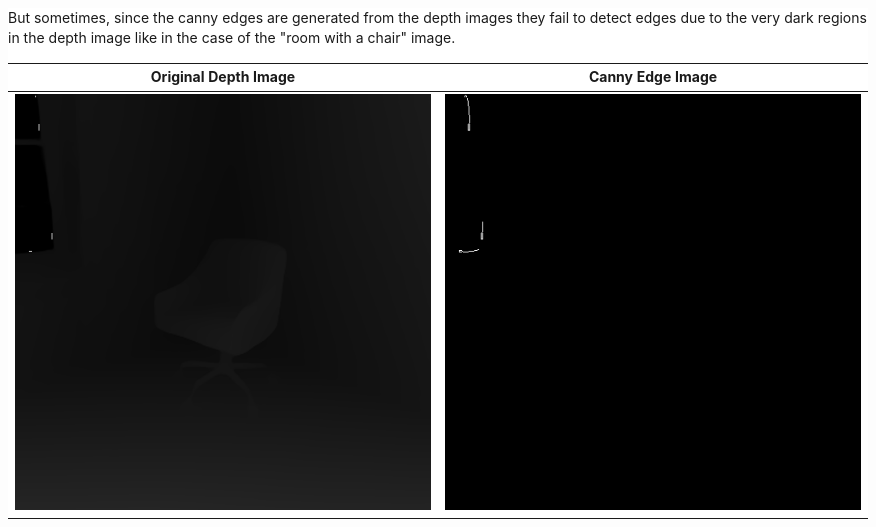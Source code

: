  

But sometimes, since the canny edges are generated from the depth images they fail to detect edges due to the very dark regions in the depth image like in the case of the "room with a chair" image.

Original Depth Image | Canny Edge Image          
:-------------------------:|----------- |
![2](./Transforms/6/depth.png) |  ![](./Transforms/6/canny.png) |
 